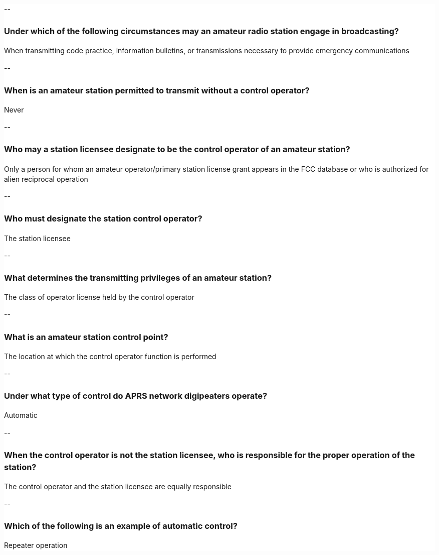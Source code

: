 --

### Under which of the following circumstances may an amateur radio station engage in broadcasting?
 When transmitting code practice, information bulletins, or transmissions necessary to provide emergency communications

--

### When is an amateur station permitted to transmit without a control operator?
 Never

--

### Who may a station licensee designate to be the control operator of an amateur station?
 Only a person for whom an amateur operator/primary station license grant appears in the FCC database or who is authorized for alien reciprocal operation

--

### Who must designate the station control operator?
 The station licensee

--

### What determines the transmitting privileges of an amateur station?
 The class of operator license held by the control operator

--

### What is an amateur station control point?
 The location at which the control operator function is performed

--

### Under what type of control do APRS network digipeaters operate?
 Automatic

--

### When the control operator is not the station licensee, who is responsible for the proper operation of the station?
 The control operator and the station licensee are equally responsible

--

### Which of the following is an example of automatic control?
 Repeater operation

